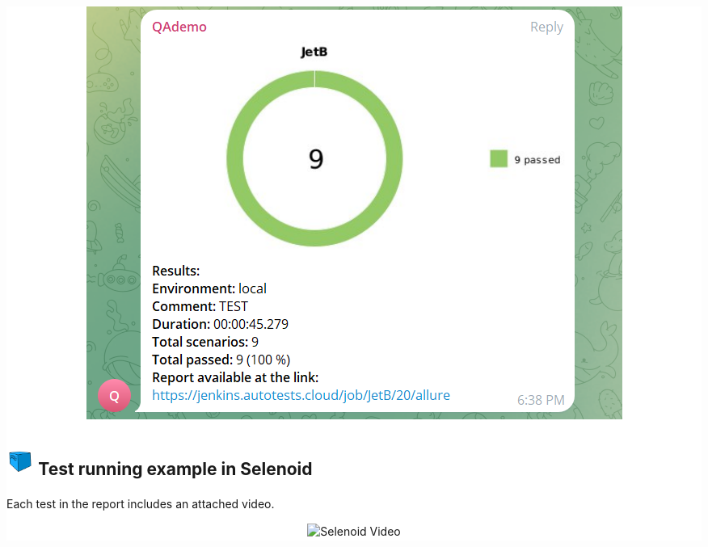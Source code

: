 <p align="center">
<img title="Telegram Notifications" src="media/telegram.png">
</p>

## <img width="4%" title="Selenoid" src="media/logo/Selenoid.svg"> Test running example in Selenoid

Each test in the report includes an attached video.

<p align="center">
  <img title="Selenoid Video" src="media/video/testvideo.gif">
</p>